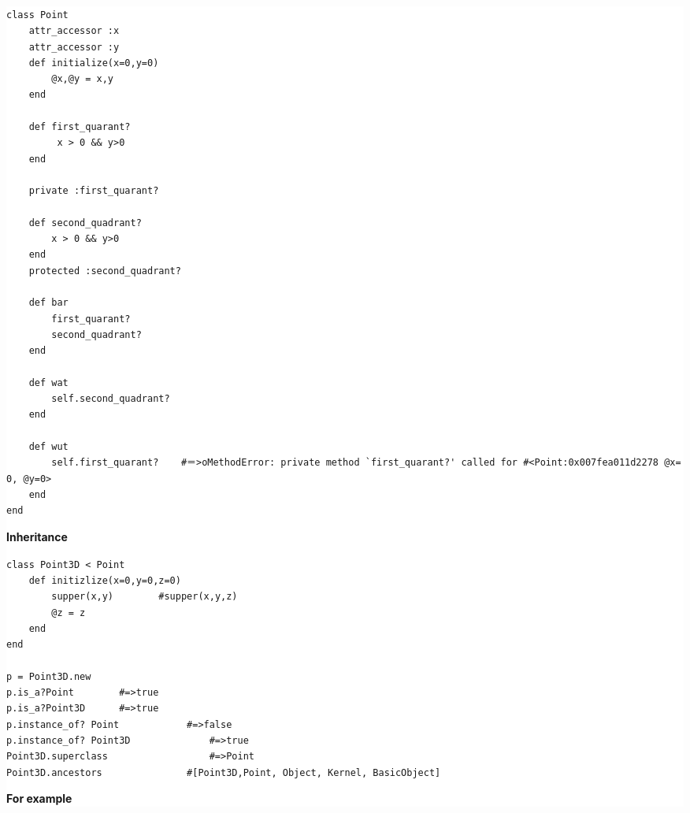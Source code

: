 ```
class Point
	attr_accessor :x
	attr_accessor :y
	def initialize(x=0,y=0)
		@x,@y = x,y
	end

	def first_quarant?
		 x > 0 && y>0 
	end

	private :first_quarant?

	def second_quadrant?
		x > 0 && y>0
	end
	protected :second_quadrant?

	def bar
		first_quarant?
		second_quadrant?
	end

	def wat
		self.second_quadrant?
	end

	def wut
		self.first_quarant?    #＝>oMethodError: private method `first_quarant?' called for #<Point:0x007fea011d2278 @x=0, @y=0>
	end
end

```
**Inheritance**

```
class Point3D < Point
	def initizlize(x=0,y=0,z=0)
		supper(x,y)        #supper(x,y,z)
		@z = z
	end
end

p = Point3D.new
p.is_a?Point      	#=>true
p.is_a?Point3D		#=>true	
p.instance_of? Point          	#=>false
p.instance_of? Point3D				#=>true
Point3D.superclass					#=>Point
Point3D.ancestors              	#[Point3D,Point, Object, Kernel, BasicObject]
```
**For example**
